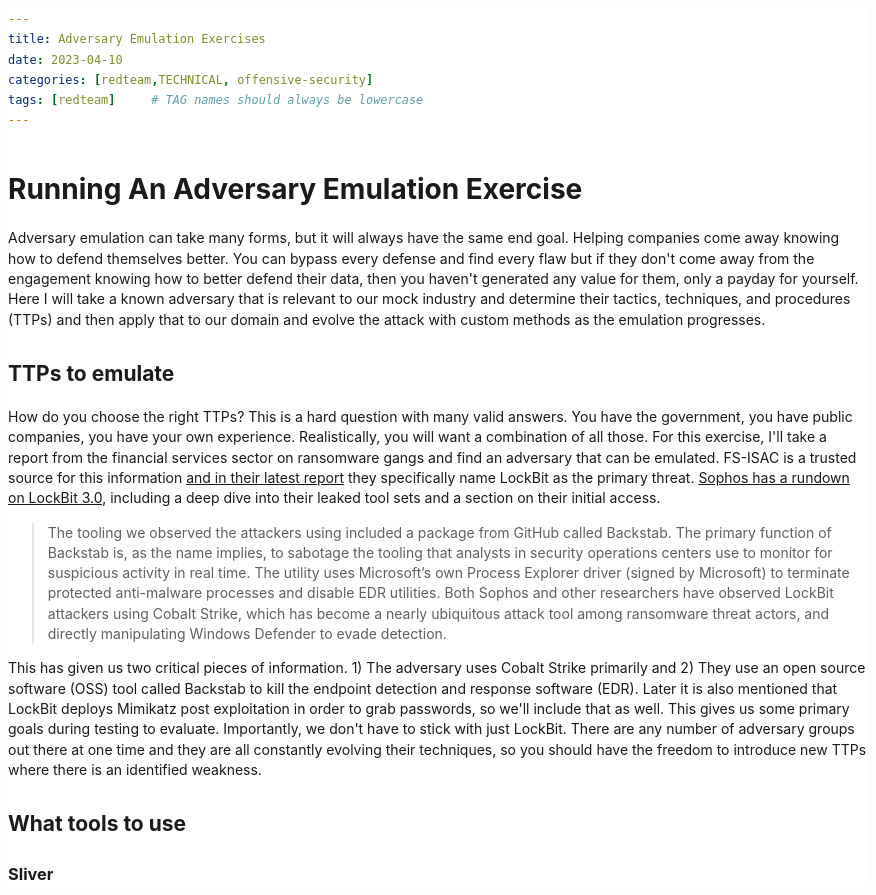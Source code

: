 ```yaml
---
title: Adversary Emulation Exercises
date: 2023-04-10
categories: [redteam,TECHNICAL, offensive-security]
tags: [redteam]     # TAG names should always be lowercase
---
```


# Running An Adversary Emulation Exercise

Adversary emulation can take many forms, but it will always have the same end goal. Helping companies come away knowing how to defend themselves better. You can bypass every defense and find every flaw but if they don't come away from the engagement knowing how to better defend their data, then you haven't generated any value for them, only a payday for yourself. Here I will take a known adversary that is relevant to our mock industry and determine their tactics, techniques, and procedures (TTPs) and then apply that to our domain and evolve the attack with custom methods as the emulation progresses.

## TTPs to emulate

How do you choose the right TTPs? This is a hard question with many valid answers. You have the government, you have public companies, you have your own experience. Realistically, you will want a combination of all those. For this exercise, I'll take a report from the financial services sector on ransomware gangs and find an adversary that can be emulated. FS-ISAC is a trusted source for this information [and in their latest report](https://www.fsisac.com/hubfs/NavigatingCyber-2023/NavigatingCyber2023-Final.pdf?hsLang=en) they specifically name LockBit as the primary threat. [Sophos has a rundown on LockBit 3.0](https://news.sophos.com/en-us/2022/11/30/lockbit-3-0-black-attacks-and-leaks-reveal-wormable-capabilities-and-tooling/), including a deep dive into their leaked tool sets and a section on their initial access.

> The tooling we observed the attackers using included a package from GitHub called Backstab. The primary function of Backstab is, as the name implies, to sabotage the tooling that analysts in security operations centers use to monitor for suspicious activity in real time. The utility uses Microsoft’s own Process Explorer driver (signed by Microsoft) to terminate protected anti-malware processes and disable EDR utilities. Both Sophos and other researchers have observed LockBit attackers using Cobalt Strike, which has become a nearly ubiquitous attack tool among ransomware threat actors, and directly manipulating Windows Defender to evade detection.

This has given us two critical pieces of information. 1) The adversary uses Cobalt Strike primarily and 2) They use an open source software (OSS) tool called Backstab to kill the endpoint detection and response software (EDR). Later it is also mentioned that LockBit deploys Mimikatz post exploitation in order to grab passwords, so we'll include that as well. This gives us some primary goals during testing to evaluate. Importantly, we don't have to stick with just LockBit. There are any number of adversary groups out there at one time and they are all constantly evolving their techniques, so you should have the freedom to introduce new TTPs where there is an identified weakness.

## What tools to use

### Sliver
